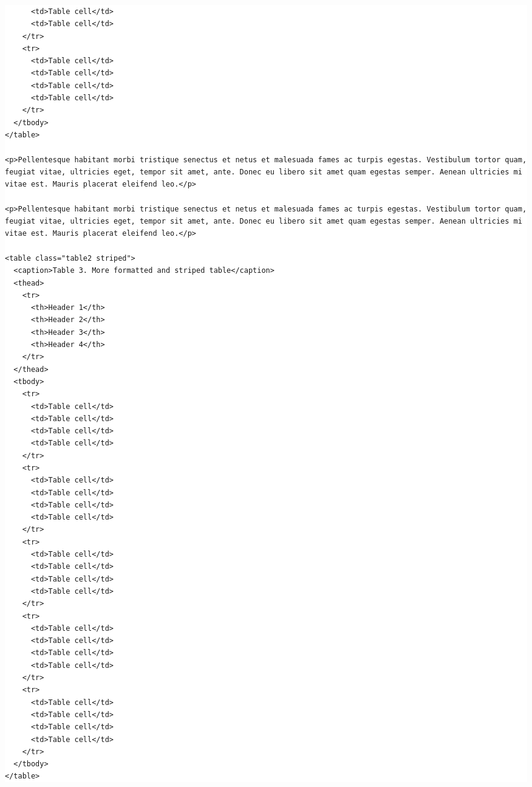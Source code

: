           <td>Table cell</td>
          <td>Table cell</td>
        </tr>
        <tr>
          <td>Table cell</td>
          <td>Table cell</td>
          <td>Table cell</td>
          <td>Table cell</td>
        </tr>
      </tbody>
    </table>

    <p>Pellentesque habitant morbi tristique senectus et netus et malesuada fames ac turpis egestas. Vestibulum tortor quam, feugiat vitae, ultricies eget, tempor sit amet, ante. Donec eu libero sit amet quam egestas semper. Aenean ultricies mi vitae est. Mauris placerat eleifend leo.</p>

    <p>Pellentesque habitant morbi tristique senectus et netus et malesuada fames ac turpis egestas. Vestibulum tortor quam, feugiat vitae, ultricies eget, tempor sit amet, ante. Donec eu libero sit amet quam egestas semper. Aenean ultricies mi vitae est. Mauris placerat eleifend leo.</p>

    <table class="table2 striped">
      <caption>Table 3. More formatted and striped table</caption>
      <thead>
        <tr>
          <th>Header 1</th>
          <th>Header 2</th>
          <th>Header 3</th>
          <th>Header 4</th>
        </tr>
      </thead>
      <tbody>
        <tr>
          <td>Table cell</td>
          <td>Table cell</td>
          <td>Table cell</td>
          <td>Table cell</td>
        </tr>
        <tr>
          <td>Table cell</td>
          <td>Table cell</td>
          <td>Table cell</td>
          <td>Table cell</td>
        </tr>
        <tr>
          <td>Table cell</td>
          <td>Table cell</td>
          <td>Table cell</td>
          <td>Table cell</td>
        </tr>
        <tr>
          <td>Table cell</td>
          <td>Table cell</td>
          <td>Table cell</td>
          <td>Table cell</td>
        </tr>
        <tr>
          <td>Table cell</td>
          <td>Table cell</td>
          <td>Table cell</td>
          <td>Table cell</td>
        </tr>
      </tbody>
    </table>
